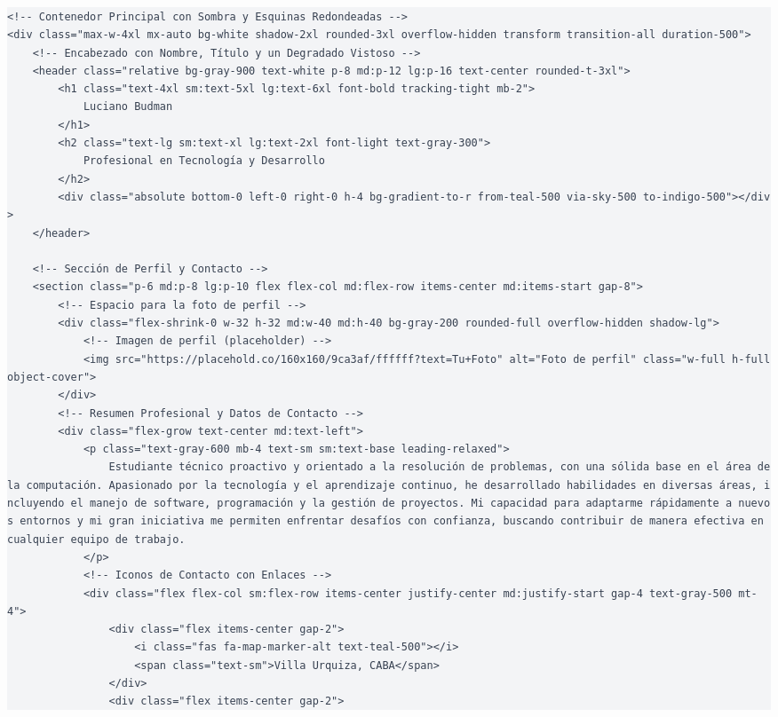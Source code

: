 <!DOCTYPE html>
<html lang="es">
<head>
    <meta charset="UTF-8">
    <meta name="viewport" content="width=device-width, initial-scale=1.0">
    <title>Currículum de Luciano Budman</title>
    <!-- Incluye Tailwind CSS para un diseño moderno y responsivo -->
    <script src="https://cdn.tailwindcss.com"></script>
    <!-- Incluye Font Awesome para iconos -->
    <link rel="stylesheet" href="https://cdnjs.cloudflare.com/ajax/libs/font-awesome/6.0.0-beta3/css/all.min.css">
    <!-- Incluye Google Fonts para la tipografía Inter -->
    <link href="https://fonts.googleapis.com/css2?family=Inter:wght@400;500;600;700&display=swap" rel="stylesheet">
    <style>
        body {
            font-family: 'Inter', sans-serif;
            background-color: #f3f4f6;
            color: #374151;
        }
    </style>
</head>
<body class="bg-gray-100 p-4 sm:p-8 md:p-12 lg:p-16">

    <!-- Contenedor Principal con Sombra y Esquinas Redondeadas -->
    <div class="max-w-4xl mx-auto bg-white shadow-2xl rounded-3xl overflow-hidden transform transition-all duration-500">
        <!-- Encabezado con Nombre, Título y un Degradado Vistoso -->
        <header class="relative bg-gray-900 text-white p-8 md:p-12 lg:p-16 text-center rounded-t-3xl">
            <h1 class="text-4xl sm:text-5xl lg:text-6xl font-bold tracking-tight mb-2">
                Luciano Budman
            </h1>
            <h2 class="text-lg sm:text-xl lg:text-2xl font-light text-gray-300">
                Profesional en Tecnología y Desarrollo
            </h2>
            <div class="absolute bottom-0 left-0 right-0 h-4 bg-gradient-to-r from-teal-500 via-sky-500 to-indigo-500"></div>
        </header>

        <!-- Sección de Perfil y Contacto -->
        <section class="p-6 md:p-8 lg:p-10 flex flex-col md:flex-row items-center md:items-start gap-8">
            <!-- Espacio para la foto de perfil -->
            <div class="flex-shrink-0 w-32 h-32 md:w-40 md:h-40 bg-gray-200 rounded-full overflow-hidden shadow-lg">
                <!-- Imagen de perfil (placeholder) -->
                <img src="https://placehold.co/160x160/9ca3af/ffffff?text=Tu+Foto" alt="Foto de perfil" class="w-full h-full object-cover">
            </div>
            <!-- Resumen Profesional y Datos de Contacto -->
            <div class="flex-grow text-center md:text-left">
                <p class="text-gray-600 mb-4 text-sm sm:text-base leading-relaxed">
                    Estudiante técnico proactivo y orientado a la resolución de problemas, con una sólida base en el área de la computación. Apasionado por la tecnología y el aprendizaje continuo, he desarrollado habilidades en diversas áreas, incluyendo el manejo de software, programación y la gestión de proyectos. Mi capacidad para adaptarme rápidamente a nuevos entornos y mi gran iniciativa me permiten enfrentar desafíos con confianza, buscando contribuir de manera efectiva en cualquier equipo de trabajo.
                </p>
                <!-- Iconos de Contacto con Enlaces -->
                <div class="flex flex-col sm:flex-row items-center justify-center md:justify-start gap-4 text-gray-500 mt-4">
                    <div class="flex items-center gap-2">
                        <i class="fas fa-map-marker-alt text-teal-500"></i>
                        <span class="text-sm">Villa Urquiza, CABA</span>
                    </div>
                    <div class="flex items-center gap-2">